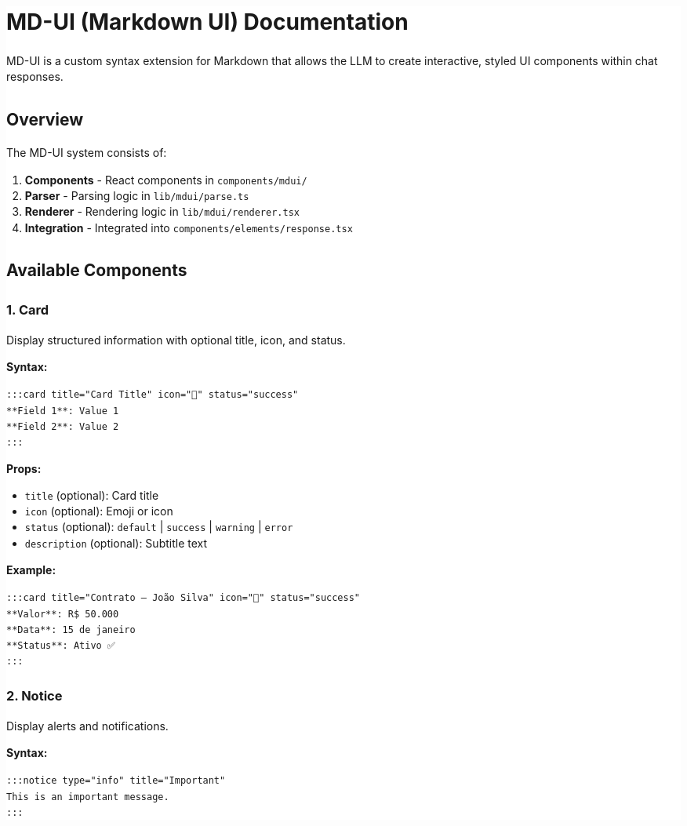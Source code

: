 # MD-UI (Markdown UI) Documentation

MD-UI is a custom syntax extension for Markdown that allows the LLM to create interactive, styled UI components within chat responses.

## Overview

The MD-UI system consists of:
1. **Components** - React components in `components/mdui/`
2. **Parser** - Parsing logic in `lib/mdui/parse.ts`
3. **Renderer** - Rendering logic in `lib/mdui/renderer.tsx`
4. **Integration** - Integrated into `components/elements/response.tsx`

## Available Components

### 1. Card

Display structured information with optional title, icon, and status.

**Syntax:**
```markdown
:::card title="Card Title" icon="📄" status="success"
**Field 1**: Value 1
**Field 2**: Value 2
:::
```

**Props:**
- `title` (optional): Card title
- `icon` (optional): Emoji or icon
- `status` (optional): `default` | `success` | `warning` | `error`
- `description` (optional): Subtitle text

**Example:**
```markdown
:::card title="Contrato — João Silva" icon="📄" status="success"
**Valor**: R$ 50.000
**Data**: 15 de janeiro
**Status**: Ativo ✅
:::
```

### 2. Notice

Display alerts and notifications.

**Syntax:**
```markdown
:::notice type="info" title="Important"
This is an important message.
:::
```
